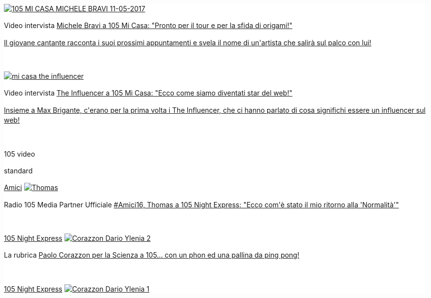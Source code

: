 
[![105 MI CASA MICHELE BRAVI 11-05-2017](http://www.105.net/resizer/300/210/true/8cea25ea541386559ac159a9a58f3983.jpg--.jpg "105 MI CASA MICHELE BRAVI 11-05-2017")](http://www.105.net/video/105-mi-casa/231632/michele-bravi-a-105-mi-casa-pronto-per-il-tour-e-per-la-sfida-di-origami.html)

<span class="occhiello">Video intervista</span>
[Michele Bravi a 105 Mi Casa: "Pronto per il tour e per la sfida di origami!"](http://www.105.net/video/105-mi-casa/231632/michele-bravi-a-105-mi-casa-pronto-per-il-tour-e-per-la-sfida-di-origami.html)

[Il giovane cantante racconta i suoi prossimi appuntamenti e svela il nome di un'artista che salirà sul palco con lui!](http://www.105.net/video/105-mi-casa/231632/michele-bravi-a-105-mi-casa-pronto-per-il-tour-e-per-la-sfida-di-origami.html)

 

[![mi casa the influencer](http://www.105.net/resizer/300/210/true/8a7c5a49f1a6c991568c2661c035c15c.jpg--.jpg "mi casa the influencer")](http://www.105.net/video/105-mi-casa/231526/the-influencer-a-105-mi-casa-ecco-come-siamo-diventati-star-del-web.html)

<span class="occhiello">Video intervista</span>
[The Influencer a 105 Mi Casa: "Ecco come siamo diventati star del web!"](http://www.105.net/video/105-mi-casa/231526/the-influencer-a-105-mi-casa-ecco-come-siamo-diventati-star-del-web.html)

[Insieme a Max Brigante, c'erano per la prima volta i The Influencer, che ci hanno parlato di cosa significhi essere un influencer sul web!](http://www.105.net/video/105-mi-casa/231526/the-influencer-a-105-mi-casa-ecco-come-siamo-diventati-star-del-web.html)

 

105
video

standard

<span class="sezione">[Amici](http://www.105.net/sezioni/1798/amici)</span>
[![Thomas](http://www.105.net/resizer/480/330/true/92ccb29832ae0c4352ffe9b09f0a6790.jpg--.jpg "Thomas")](http://www.105.net/video/amici/231921/amici16-thomas-a-105-night-express-ecco-com-e-stato-il-mio-ritorno-alla-normalita.html)

<span class="occhiello">Radio 105 Media Partner Ufficiale</span>
[\#Amici16, Thomas a 105 Night Express: "Ecco com'è stato il mio ritorno alla 'Normalità'"](http://www.105.net/video/amici/231921/amici16-thomas-a-105-night-express-ecco-com-e-stato-il-mio-ritorno-alla-normalita.html)

 

<span class="sezione">[105 Night Express](http://www.105.net/sezioni/657/105-night-express)</span>
[![Corazzon Dario Ylenia 2](http://www.105.net/resizer/480/330/true/830a2522161852dab4a95265227cc56a.jpg--.jpg "Corazzon Dario Ylenia 2")](http://www.105.net/video/105-night-express/231565/paolo-corazzon-per-la-scienza-a-105-con-un-phon-ed-una-pallina-da-ping-pong.html)

<span class="occhiello">La rubrica</span>
[Paolo Corazzon per la Scienza a 105... con un phon ed una pallina da ping pong!](http://www.105.net/video/105-night-express/231565/paolo-corazzon-per-la-scienza-a-105-con-un-phon-ed-una-pallina-da-ping-pong.html)

 

<span class="sezione">[105 Night Express](http://www.105.net/sezioni/657/105-night-express)</span>
[![Corazzon Dario Ylenia 1](http://www.105.net/resizer/480/330/true/9e19ec113f55146a9807cd83b7599b34.jpg--.jpg "Corazzon Dario Ylenia 1")](http://www.105.net/video/105-night-express/231564/a-105-night-express-paolo-corazzon-per-la-scienza-a-105-secondo-appuntamento.html)
